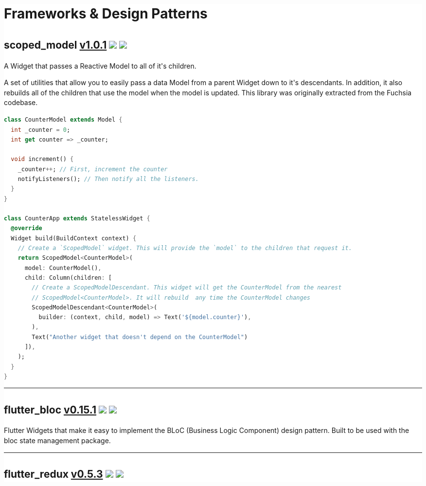 # Frameworks & Design Patterns

<h2>scoped_model <a href="https://pub.dartlang.org/packages/scoped_model">v1.0.1</a> <a href="https://github.com/brianegan/scoped_model"><img src="https://img.shields.io/github/last-commit/brianegan/scoped_model.svg"></a> <a href="https://github.com/brianegan/scoped_model"><img src="https://img.shields.io/github/stars/brianegan/scoped_model.svg?style=social"></a></h2>

A Widget that passes a Reactive Model to all of it's children.

A set of utilities that allow you to easily pass a data Model from a parent Widget down to it's descendants. In addition, it also rebuilds all of the children that use the model when the model is updated. This library was originally extracted from the Fuchsia codebase.

```dart
class CounterModel extends Model {
  int _counter = 0;
  int get counter => _counter;

  void increment() {
    _counter++; // First, increment the counter
    notifyListeners(); // Then notify all the listeners.
  }
}

class CounterApp extends StatelessWidget {
  @override
  Widget build(BuildContext context) {
    // Create a `ScopedModel` widget. This will provide the `model` to the children that request it. 
    return ScopedModel<CounterModel>(
      model: CounterModel(),
      child: Column(children: [
        // Create a ScopedModelDescendant. This widget will get the CounterModel from the nearest
        // ScopedModel<CounterModel>. It will rebuild  any time the CounterModel changes
        ScopedModelDescendant<CounterModel>(
          builder: (context, child, model) => Text('${model.counter}'),
        ),
        Text("Another widget that doesn't depend on the CounterModel")
      ]),
    );
  }
}
```

---

<h2>flutter_bloc <a href="https://pub.dartlang.org/packages/flutter_bloc">v0.15.1</a> <a href="https://github.com/felangel/bloc"><img src="https://img.shields.io/github/last-commit/felangel/bloc.svg"></a> <a href="https://github.com/felangel/bloc"><img src="https://img.shields.io/github/stars/felangel/bloc.svg?style=social"></a></h2>

Flutter Widgets that make it easy to implement the BLoC (Business Logic Component) design pattern. Built to be used with the bloc state management package.

---

<h2>flutter_redux <a href="https://pub.dartlang.org/packages/flutter_redux">v0.5.3</a> <a href="https://github.com/brianegan/flutter_redux"><img src="https://img.shields.io/github/last-commit/brianegan/flutter_redux.svg"></a> <a href="https://github.com/brianegan/flutter_redux"><img src="https://img.shields.io/github/stars/brianegan/flutter_redux.svg?style=social"></a></h2>
